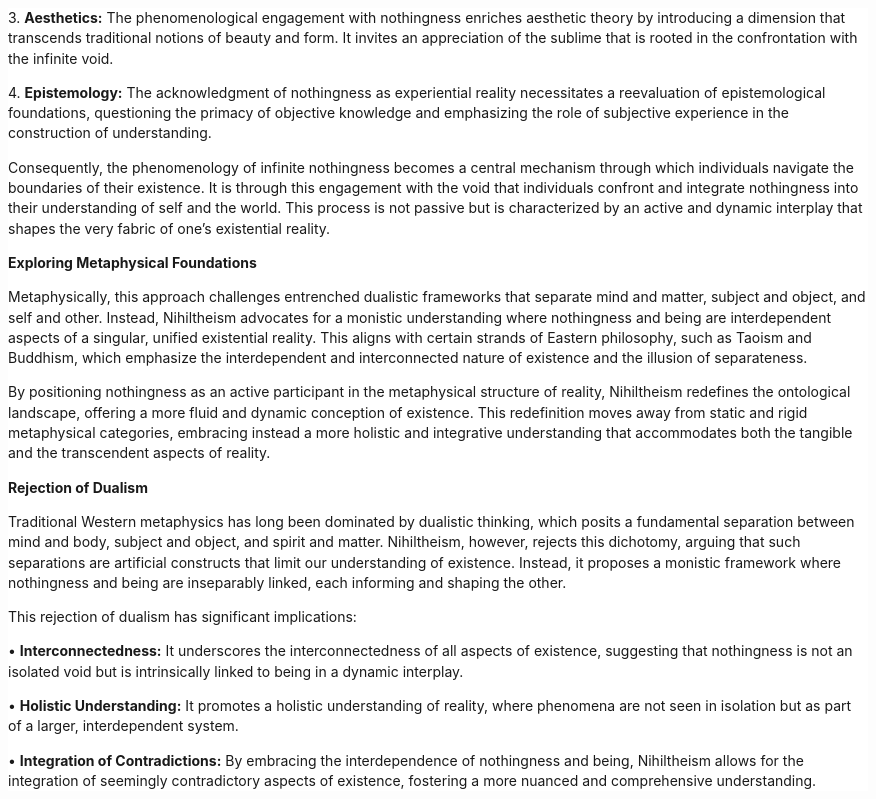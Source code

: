 3\. **Aesthetics:** The phenomenological engagement with nothingness enriches aesthetic theory by introducing a dimension that transcends traditional notions of beauty and form. It invites an appreciation of the sublime that is rooted in the confrontation with the infinite void.

4\. **Epistemology:** The acknowledgment of nothingness as experiential reality necessitates a reevaluation of epistemological foundations, questioning the primacy of objective knowledge and emphasizing the role of subjective experience in the construction of understanding.

  

Consequently, the phenomenology of infinite nothingness becomes a central mechanism through which individuals navigate the boundaries of their existence. It is through this engagement with the void that individuals confront and integrate nothingness into their understanding of self and the world. This process is not passive but is characterized by an active and dynamic interplay that shapes the very fabric of one’s existential reality.

  

**Exploring Metaphysical Foundations**

  

Metaphysically, this approach challenges entrenched dualistic frameworks that separate mind and matter, subject and object, and self and other. Instead, Nihiltheism advocates for a monistic understanding where nothingness and being are interdependent aspects of a singular, unified existential reality. This aligns with certain strands of Eastern philosophy, such as Taoism and Buddhism, which emphasize the interdependent and interconnected nature of existence and the illusion of separateness.

  

By positioning nothingness as an active participant in the metaphysical structure of reality, Nihiltheism redefines the ontological landscape, offering a more fluid and dynamic conception of existence. This redefinition moves away from static and rigid metaphysical categories, embracing instead a more holistic and integrative understanding that accommodates both the tangible and the transcendent aspects of reality.

  

**Rejection of Dualism**

  

Traditional Western metaphysics has long been dominated by dualistic thinking, which posits a fundamental separation between mind and body, subject and object, and spirit and matter. Nihiltheism, however, rejects this dichotomy, arguing that such separations are artificial constructs that limit our understanding of existence. Instead, it proposes a monistic framework where nothingness and being are inseparably linked, each informing and shaping the other.

  

This rejection of dualism has significant implications:

• **Interconnectedness:** It underscores the interconnectedness of all aspects of existence, suggesting that nothingness is not an isolated void but is intrinsically linked to being in a dynamic interplay.

• **Holistic Understanding:** It promotes a holistic understanding of reality, where phenomena are not seen in isolation but as part of a larger, interdependent system.

• **Integration of Contradictions:** By embracing the interdependence of nothingness and being, Nihiltheism allows for the integration of seemingly contradictory aspects of existence, fostering a more nuanced and comprehensive understanding.
